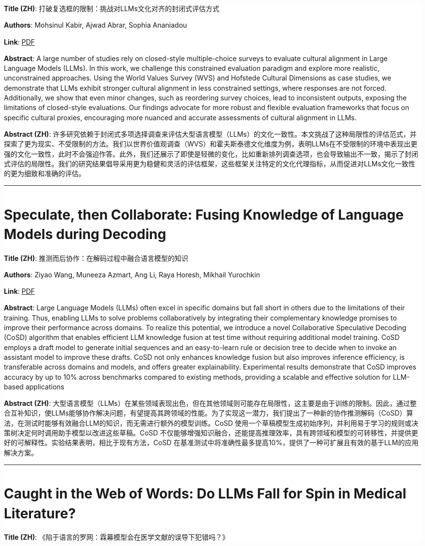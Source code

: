 **Title (ZH)**: 打破复选框的限制：挑战对LLMs文化对齐的封闭式评估方式 

**Authors**: Mohsinul Kabir, Ajwad Abrar, Sophia Ananiadou  

**Link**: [PDF](https://arxiv.org/pdf/2502.08045)  

**Abstract**: A large number of studies rely on closed-style multiple-choice surveys to evaluate cultural alignment in Large Language Models (LLMs). In this work, we challenge this constrained evaluation paradigm and explore more realistic, unconstrained approaches. Using the World Values Survey (WVS) and Hofstede Cultural Dimensions as case studies, we demonstrate that LLMs exhibit stronger cultural alignment in less constrained settings, where responses are not forced. Additionally, we show that even minor changes, such as reordering survey choices, lead to inconsistent outputs, exposing the limitations of closed-style evaluations. Our findings advocate for more robust and flexible evaluation frameworks that focus on specific cultural proxies, encouraging more nuanced and accurate assessments of cultural alignment in LLMs. 

**Abstract (ZH)**: 许多研究依赖于封闭式多项选择调查来评估大型语言模型（LLMs）的文化一致性。本文挑战了这种局限性的评估范式，并探索了更为现实、不受限制的方法。我们以世界价值观调查（WVS）和霍夫斯泰德文化维度为例，表明LLMs在不受限制的环境中表现出更强的文化一致性，此时不会强迫作答。此外，我们还展示了即使是轻微的变化，比如重新排列调查选项，也会导致输出不一致，揭示了封闭式评估的局限性。我们的研究结果倡导采用更为稳健和灵活的评估框架，这些框架关注特定的文化代理指标，从而促进对LLMs文化一致性的更为细致和准确的评估。 

---
# Speculate, then Collaborate: Fusing Knowledge of Language Models during Decoding 

**Title (ZH)**: 推测而后协作：在解码过程中融合语言模型的知识 

**Authors**: Ziyao Wang, Muneeza Azmart, Ang Li, Raya Horesh, Mikhail Yurochkin  

**Link**: [PDF](https://arxiv.org/pdf/2502.08020)  

**Abstract**: Large Language Models (LLMs) often excel in specific domains but fall short in others due to the limitations of their training. Thus, enabling LLMs to solve problems collaboratively by integrating their complementary knowledge promises to improve their performance across domains. To realize this potential, we introduce a novel Collaborative Speculative Decoding (CoSD) algorithm that enables efficient LLM knowledge fusion at test time without requiring additional model training. CoSD employs a draft model to generate initial sequences and an easy-to-learn rule or decision tree to decide when to invoke an assistant model to improve these drafts. CoSD not only enhances knowledge fusion but also improves inference efficiency, is transferable across domains and models, and offers greater explainability. Experimental results demonstrate that CoSD improves accuracy by up to 10\% across benchmarks compared to existing methods, providing a scalable and effective solution for LLM-based applications 

**Abstract (ZH)**: 大型语言模型（LLMs）在某些领域表现出色，但在其他领域则可能存在局限性，这主要是由于训练的限制。因此，通过整合互补知识，使LLMs能够协作解决问题，有望提高其跨领域的性能。为了实现这一潜力，我们提出了一种新的协作推测解码（CoSD）算法，在测试时能够有效融合LLM的知识，而无需进行额外的模型训练。CoSD 使用一个草稿模型生成初始序列，并利用易于学习的规则或决策树决定何时调用助手模型以改进这些草稿。CoSD 不仅能够增强知识融合，还能提高推理效率，具有跨领域和模型的可转移性，并提供更好的可解释性。实验结果表明，相比于现有方法，CoSD 在基准测试中将准确性最多提高10%，提供了一种可扩展且有效的基于LLM的应用解决方案。 

---
# Caught in the Web of Words: Do LLMs Fall for Spin in Medical Literature? 

**Title (ZH)**: 《陷于语言的罗网：霖幕模型会在医学文献的误导下犯错吗？》
